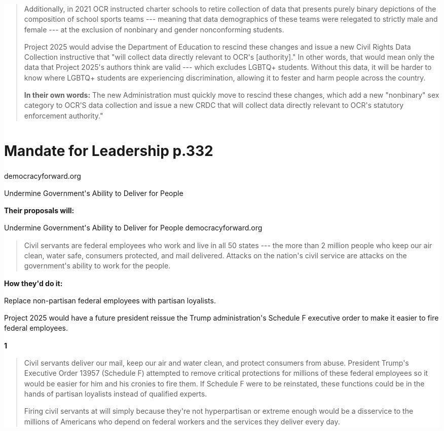 >
> Additionally, in 2021 OCR instructed charter schools to retire
> collection of data that presents purely binary depictions of the
> composition of school sports teams --- meaning that data demographics
> of these teams were relegated to strictly male and female --- at the
> exclusion of nonbinary and gender nonconforming students.
>
> Project 2025 would advise the Department of Education to rescind these
> changes and issue a new Civil Rights Data Collection instructive that
> "will collect data directly relevant to OCR's \[authority\]." In other
> words, that would mean only the data that Project 2025's authors think
> are valid --- which excludes LGBTQ+ students. Without this data, it
> will be harder to know where LGBTQ+ students are experiencing
> discrimination, allowing it to fester and harm people across the
> country.
>
> <b>In their own words:</b> The new Administration must quickly move to
> rescind these changes, which add a new "nonbinary" sex category to
> OCR'S data collection and issue a new CRDC that will collect data
> directly relevant to OCR's statutory enforcement authority."

# Mandate for Leadership p.332

democracyforward.org

Undermine Government's Ability to Deliver for People

<b>Their proposals will:</b>

Undermine Government's Ability to Deliver for People
democracyforward.org

> Civil servants are federal employees who work
> and live in all 50 states --- the more than 2 million people who keep
> our air clean, water safe, consumers protected, and mail delivered.
> Attacks on the nation's civil service are attacks on the government's
> ability to work for the people.

<b>How they'd do it:</b>

Replace non-partisan federal employees with partisan loyalists.

Project 2025 would have a future president reissue the Trump administration's 
Schedule F executive order to make it easier to fire federal employees.

<b>1</b>

> Civil servants deliver our mail, keep our air and water clean, and
> protect consumers from abuse. President Trump's Executive Order 13957
> (Schedule F) attempted to remove critical protections for millions of
> these federal employees so it would be easier for him and his cronies
> to fire them. If Schedule F were to be reinstated, these functions
> could be in the hands of partisan loyalists instead of qualified
> experts.
>
> Firing civil servants at will simply because they're not hyperpartisan
> or extreme enough would be a disservice to the millions of Americans
> who depend on federal workers and the services they deliver every day.
